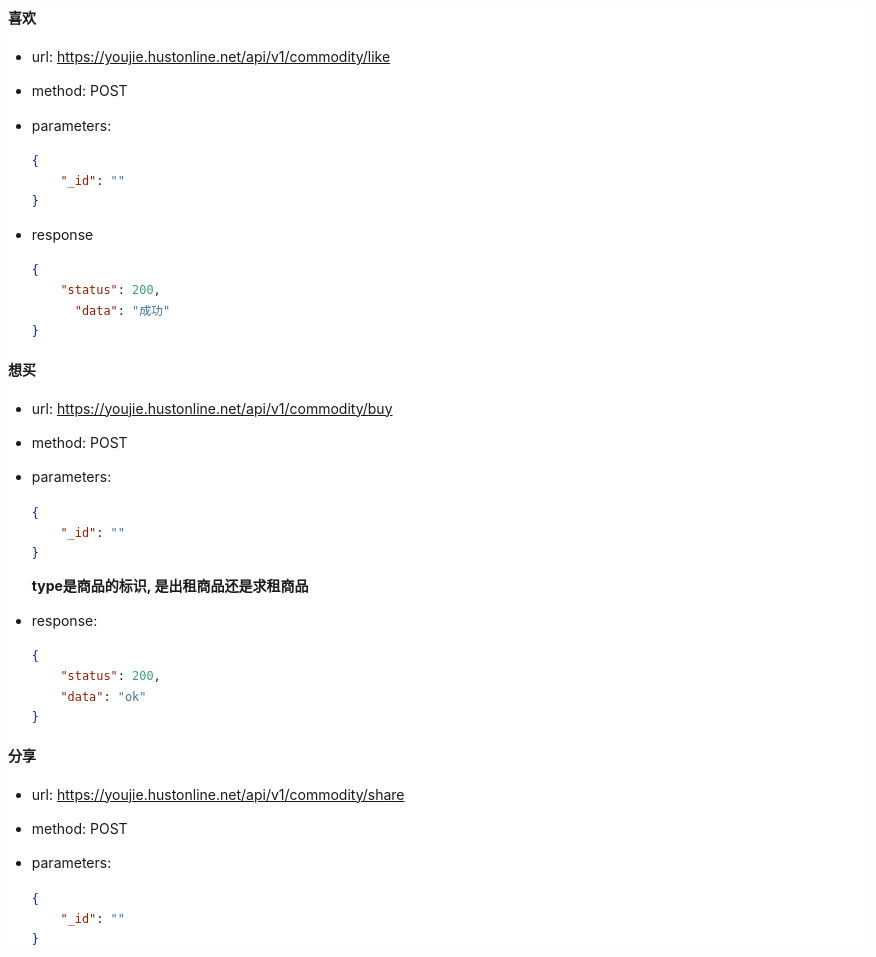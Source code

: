 

#### 喜欢

* url: https://youjie.hustonline.net/api/v1/commodity/like

* method: POST

* parameters:

  ```json
  {
      "_id": ""
  }
  ```

* response

  ```json
  {
      "status": 200,
    	"data": "成功"
  }
  ```



#### 想买

* url:  https://youjie.hustonline.net/api/v1/commodity/buy

* method: POST

* parameters:

  ```json
  {
      "_id": ""
  }
  ```
  **type是商品的标识, 是出租商品还是求租商品**

* response:

  ```json
  {
      "status": 200,
      "data": "ok"
  }
  ```


#### 分享

- url: https://youjie.hustonline.net/api/v1/commodity/share

- method: POST

- parameters:

  ```json
  {
      "_id": ""
  }
  ```
